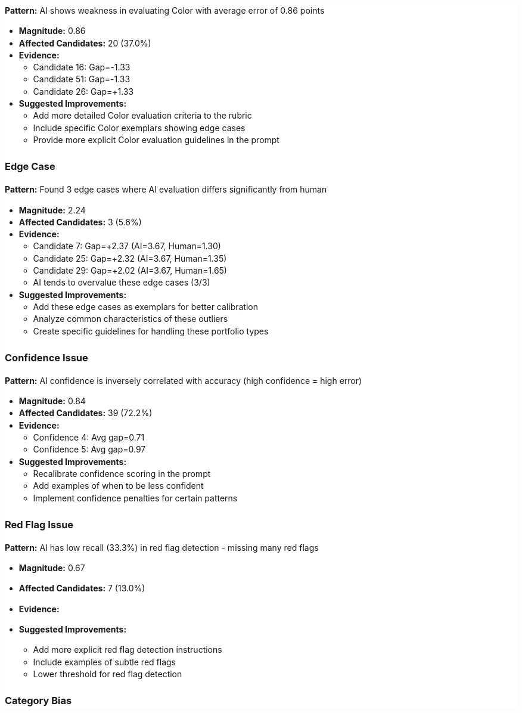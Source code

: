 **Pattern:** AI shows weakness in evaluating Color with average error of 0.86 points
- **Magnitude:** 0.86
- **Affected Candidates:** 20 (37.0%)
- **Evidence:**
  - Candidate 16: Gap=-1.33
  - Candidate 51: Gap=-1.33
  - Candidate 26: Gap=+1.33
- **Suggested Improvements:**
  - Add more detailed Color evaluation criteria to the rubric
  - Include specific Color exemplars showing edge cases
  - Provide more explicit Color evaluation guidelines in the prompt

### Edge Case

**Pattern:** Found 3 edge cases where AI evaluation differs significantly from human
- **Magnitude:** 2.24
- **Affected Candidates:** 3 (5.6%)
- **Evidence:**
  - Candidate 7: Gap=+2.37 (AI=3.67, Human=1.30)
  - Candidate 25: Gap=+2.32 (AI=3.67, Human=1.35)
  - Candidate 29: Gap=+2.02 (AI=3.67, Human=1.65)
  - AI tends to overvalue these edge cases (3/3)
- **Suggested Improvements:**
  - Add these edge cases as exemplars for better calibration
  - Analyze common characteristics of these outliers
  - Create specific guidelines for handling these portfolio types

### Confidence Issue

**Pattern:** AI confidence is inversely correlated with accuracy (high confidence = high error)
- **Magnitude:** 0.84
- **Affected Candidates:** 39 (72.2%)
- **Evidence:**
  - Confidence 4: Avg gap=0.71
  - Confidence 5: Avg gap=0.97
- **Suggested Improvements:**
  - Recalibrate confidence scoring in the prompt
  - Add examples of when to be less confident
  - Implement confidence penalties for certain patterns

### Red Flag Issue

**Pattern:** AI has low recall (33.3%) in red flag detection - missing many red flags
- **Magnitude:** 0.67
- **Affected Candidates:** 7 (13.0%)
- **Evidence:**

- **Suggested Improvements:**
  - Add more explicit red flag detection instructions
  - Include examples of subtle red flags
  - Lower threshold for red flag detection

### Category Bias
